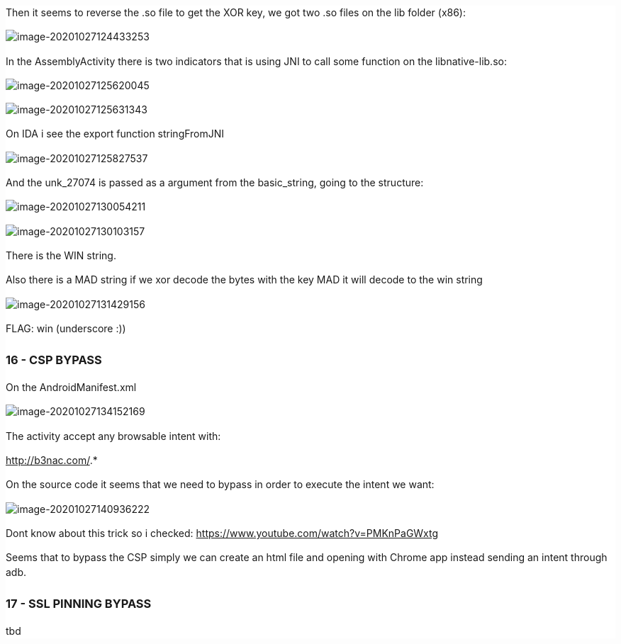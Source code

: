 Then it seems to reverse the .so file to get the XOR key, we got two .so files on the lib folder (x86):

![image-20201027124433253](C:\Users\ximo\AppData\Roaming\Typora\typora-user-images\image-20201027124433253.png)

In the AssemblyActivity there is two indicators that is using JNI to call some function on the libnative-lib.so: 

![image-20201027125620045](C:\Users\ximo\AppData\Roaming\Typora\typora-user-images\image-20201027125620045.png)

![image-20201027125631343](C:\Users\ximo\AppData\Roaming\Typora\typora-user-images\image-20201027125631343.png)

On IDA i see the export function stringFromJNI

![image-20201027125827537](C:\Users\ximo\AppData\Roaming\Typora\typora-user-images\image-20201027125827537.png)

And the unk_27074 is passed as a argument from the basic_string, going to the structure: 

![image-20201027130054211](C:\Users\ximo\AppData\Roaming\Typora\typora-user-images\image-20201027130054211.png)



![image-20201027130103157](C:\Users\ximo\AppData\Roaming\Typora\typora-user-images\image-20201027130103157.png)

There is the WIN string.

Also there is a MAD string if we xor decode the bytes with the key MAD it will decode to the win string

![image-20201027131429156](C:\Users\ximo\AppData\Roaming\Typora\typora-user-images\image-20201027131429156.png)



FLAG: win (underscore :))



### **16 - CSP BYPASS**

On the AndroidManifest.xml 

![image-20201027134152169](C:\Users\ximo\AppData\Roaming\Typora\typora-user-images\image-20201027134152169.png)

The activity accept any browsable intent with: 

http://b3nac.com/.*

On the source code it seems that we need to bypass in order to execute the intent we want:

![image-20201027140936222](C:\Users\ximo\AppData\Roaming\Typora\typora-user-images\image-20201027140936222.png)

Dont know about this trick so i checked: https://www.youtube.com/watch?v=PMKnPaGWxtg

Seems that to bypass the CSP simply we can create an html file and opening with Chrome app instead sending an intent through adb.

### **17 - SSL PINNING BYPASS**

tbd